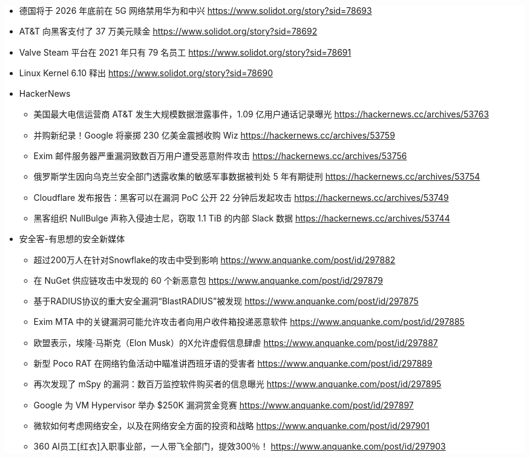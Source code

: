   - 德国将于 2026 年底前在 5G 网络禁用华为和中兴
https://www.solidot.org/story?sid=78693

  - AT&T 向黑客支付了 37 万美元赎金
https://www.solidot.org/story?sid=78692

  - Valve Steam 平台在 2021 年只有 79 名员工
https://www.solidot.org/story?sid=78691

  - Linux Kernel 6.10 释出
https://www.solidot.org/story?sid=78690

- HackerNews
  - 美国最大电信运营商 AT&T 发生大规模数据泄露事件，1.09 亿用户通话记录曝光
https://hackernews.cc/archives/53763

  - 并购新纪录！Google 将豪掷 230 亿美金震撼收购 Wiz
https://hackernews.cc/archives/53759

  - Exim 邮件服务器严重漏洞致数百万用户遭受恶意附件攻击
https://hackernews.cc/archives/53756

  - 俄罗斯学生因向乌克兰安全部门透露收集的敏感军事数据被判处 5 年有期徒刑
https://hackernews.cc/archives/53754

  - Cloudflare 发布报告：黑客可以在漏洞 PoC 公开 22 分钟后发起攻击
https://hackernews.cc/archives/53749

  - 黑客组织 NullBulge 声称入侵迪士尼，窃取 1.1 TiB 的内部 Slack 数据
https://hackernews.cc/archives/53744

- 安全客-有思想的安全新媒体
  - 超过200万人在针对Snowflake的攻击中受到影响
https://www.anquanke.com/post/id/297882

  - 在 NuGet 供应链攻击中发现的 60 个新恶意包
https://www.anquanke.com/post/id/297879

  - 基于RADIUS协议的重大安全漏洞“BlastRADIUS”被发现
https://www.anquanke.com/post/id/297875

  - Exim MTA 中的关键漏洞可能允许攻击者向用户收件箱投递恶意软件
https://www.anquanke.com/post/id/297885

  - 欧盟表示，埃隆·马斯克（Elon Musk）的X允许虚假信息肆虐
https://www.anquanke.com/post/id/297887

  - 新型 Poco RAT 在网络钓鱼活动中瞄准讲西班牙语的受害者
https://www.anquanke.com/post/id/297889

  - 再次发现了 mSpy 的漏洞：数百万监控软件购买者的信息曝光
https://www.anquanke.com/post/id/297895

  - Google 为 VM Hypervisor 举办 $250K 漏洞赏金竞赛
https://www.anquanke.com/post/id/297897

  - 微软如何考虑网络安全，以及在网络安全方面的投资和战略
https://www.anquanke.com/post/id/297901

  - 360 AI员工[红衣]入职事业部，一人带飞全部门，提效300％！
https://www.anquanke.com/post/id/297903
